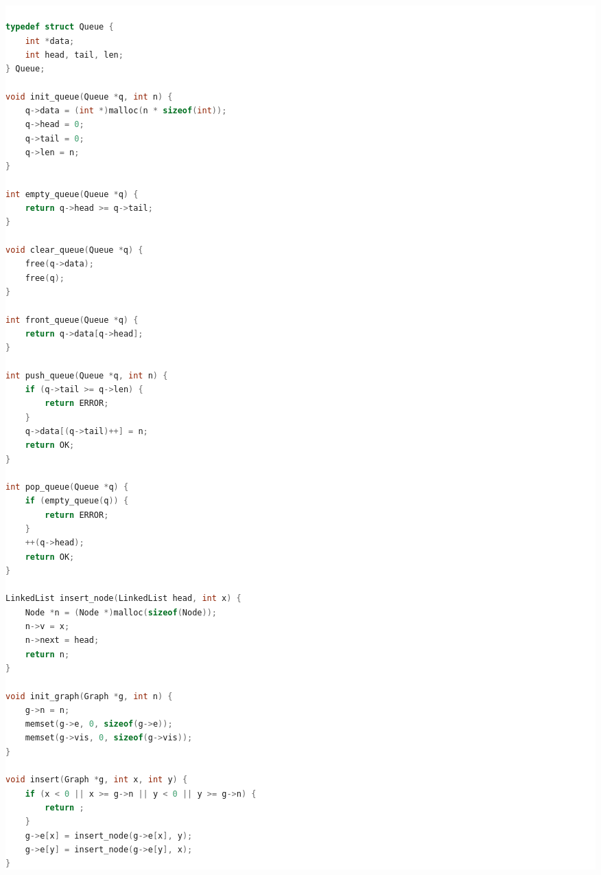```c

typedef struct Queue {
    int *data;
    int head, tail, len;
} Queue;

void init_queue(Queue *q, int n) {
    q->data = (int *)malloc(n * sizeof(int));
    q->head = 0;
    q->tail = 0;
    q->len = n;
}

int empty_queue(Queue *q) {
	return q->head >= q->tail;
}

void clear_queue(Queue *q) {
    free(q->data);
    free(q);
}

int front_queue(Queue *q) {
    return q->data[q->head];
}

int push_queue(Queue *q, int n) {
    if (q->tail >= q->len) {
        return ERROR;
    }
    q->data[(q->tail)++] = n;
    return OK;
}

int pop_queue(Queue *q) {
    if (empty_queue(q)) {
        return ERROR;
    }
    ++(q->head);
    return OK;
}

LinkedList insert_node(LinkedList head, int x) {
    Node *n = (Node *)malloc(sizeof(Node));
    n->v = x;
    n->next = head;
    return n;
}

void init_graph(Graph *g, int n) {
    g->n = n;
    memset(g->e, 0, sizeof(g->e));
    memset(g->vis, 0, sizeof(g->vis));
}

void insert(Graph *g, int x, int y) {
    if (x < 0 || x >= g->n || y < 0 || y >= g->n) {
        return ;
    }
    g->e[x] = insert_node(g->e[x], y);
    g->e[y] = insert_node(g->e[y], x);
}

```